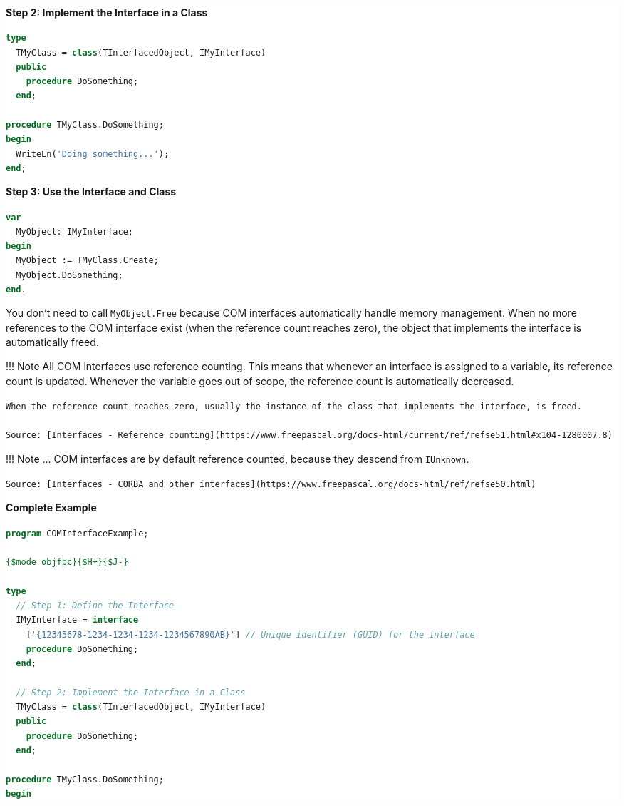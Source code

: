 **Step 2: Implement the Interface in a Class**

```pascal linenums="1"
type
  TMyClass = class(TInterfacedObject, IMyInterface)
  public
    procedure DoSomething;
  end;

procedure TMyClass.DoSomething;
begin
  WriteLn('Doing something...');
end;
```

**Step 3: Use the Interface and Class**

```pascal linenums="1"
var
  MyObject: IMyInterface;
begin
  MyObject := TMyClass.Create;
  MyObject.DoSomething;
end.
```

You don’t need to call `MyObject.Free` because COM interfaces automatically handle memory management. When no more references to the COM interface exist (when the reference count reaches zero), the object that implements the interface is automatically freed.

!!! Note
    All COM interfaces use reference counting. This means that whenever an interface is assigned to a variable, its reference count is updated. Whenever the variable goes out of scope, the reference count is automatically decreased. 
    
    When the reference count reaches zero, usually the instance of the class that implements the interface, is freed.

    Source: [Interfaces - Reference counting](https://www.freepascal.org/docs-html/current/ref/refse51.html#x104-1280007.8)

!!! Note
    ... COM interfaces are by default reference counted, because they descend from `IUnknown`.

    Source: [Interfaces - CORBA and other interfaces](https://www.freepascal.org/docs-html/ref/refse50.html)

**Complete Example**

```pascal linenums="1"
program COMInterfaceExample;

{$mode objfpc}{$H+}{$J-}

type
  // Step 1: Define the Interface
  IMyInterface = interface
    ['{12345678-1234-1234-1234-1234567890AB}'] // Unique identifier (GUID) for the interface
    procedure DoSomething;
  end;

  // Step 2: Implement the Interface in a Class
  TMyClass = class(TInterfacedObject, IMyInterface)
  public
    procedure DoSomething;
  end;

procedure TMyClass.DoSomething;
begin
```